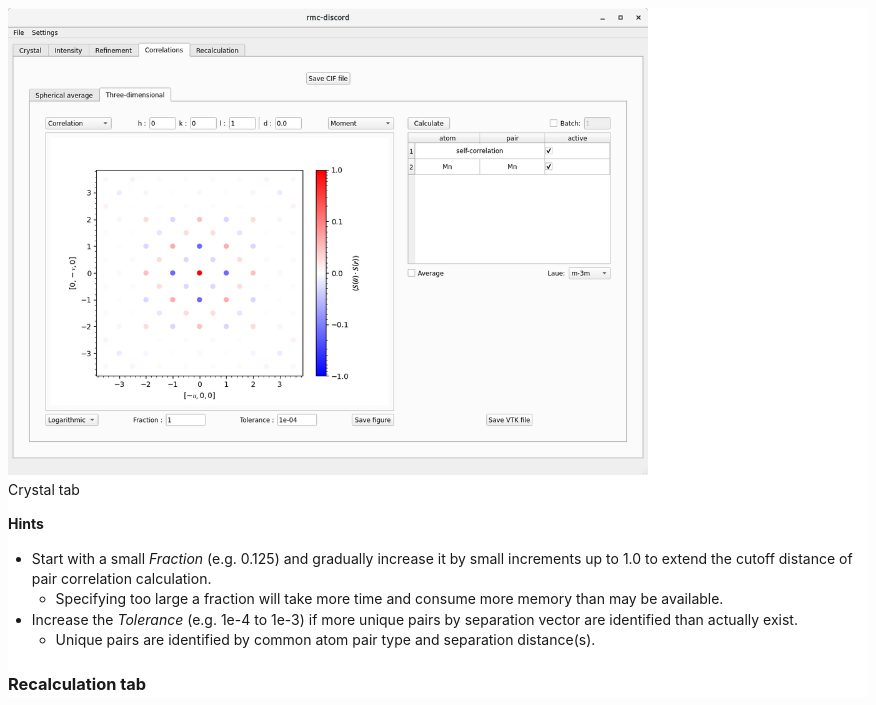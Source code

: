 <img src="mno-gui-correlations.png" alt="MnO GUI correlations tab" width="640">
<br />
Crystal tab
</p>

**Hints**
- Start with a small *Fraction* (e.g. 0.125) and gradually increase it by small increments up to 1.0 to extend the cutoff distance of pair correlation calculation.
   - Specifying too large a fraction will take more time and consume more memory than may be available.
- Increase the *Tolerance* (e.g. 1e-4 to 1e-3) if more unique pairs by separation vector are identified than actually exist.
   - Unique pairs are identified by common atom pair type and separation distance(s).

### **Recalculation tab**

<p align="center">